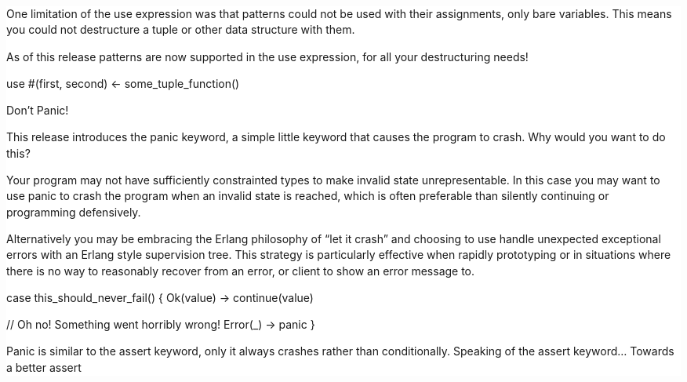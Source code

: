One limitation of the use expression was that patterns could not be used with their assignments, only bare variables. This means you could not destructure a tuple or other data structure with them.

As of this release patterns are now supported in the use expression, for all your destructuring needs!

use #(first, second) <- some_tuple_function()

Don’t Panic!

This release introduces the panic keyword, a simple little keyword that causes the program to crash. Why would you want to do this?

Your program may not have sufficiently constrainted types to make invalid state unrepresentable. In this case you may want to use panic to crash the program when an invalid state is reached, which is often preferable than silently continuing or programming defensively.

Alternatively you may be embracing the Erlang philosophy of “let it crash” and choosing to use handle unexpected exceptional errors with an Erlang style supervision tree. This strategy is particularly effective when rapidly prototyping or in situations where there is no way to reasonably recover from an error, or client to show an error message to.

case this_should_never_fail() {
  Ok(value) -> continue(value)

  // Oh no! Something went horribly wrong!
  Error(_) -> panic
}

Panic is similar to the assert keyword, only it always crashes rather than conditionally. Speaking of the assert keyword…
Towards a better assert

